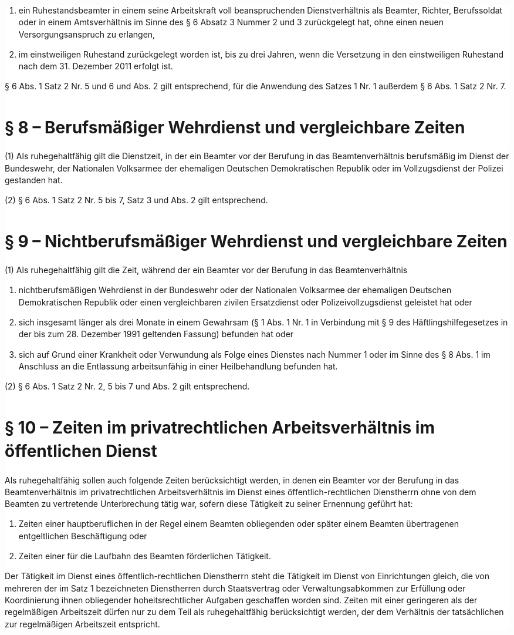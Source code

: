 1. ein Ruhestandsbeamter in einem seine Arbeitskraft voll beanspruchenden Dienstverhältnis als Beamter, Richter, Berufssoldat oder in einem Amtsverhältnis im Sinne des § 6 Absatz 3 Nummer 2 und 3 zurückgelegt hat, ohne einen neuen Versorgungsanspruch zu erlangen,

2. im einstweiligen Ruhestand zurückgelegt worden ist, bis zu drei Jahren, wenn die Versetzung in den einstweiligen Ruhestand nach dem 31. Dezember 2011 erfolgt ist.

§ 6 Abs. 1 Satz 2 Nr. 5 und 6 und Abs. 2 gilt entsprechend, für die Anwendung des Satzes 1 Nr. 1 außerdem § 6 Abs. 1 Satz 2 Nr. 7.

# § 8 – Berufsmäßiger Wehrdienst und vergleichbare Zeiten

(1) Als ruhegehaltfähig gilt die Dienstzeit, in der ein Beamter vor der Berufung in das Beamtenverhältnis berufsmäßig im Dienst der Bundeswehr, der Nationalen Volksarmee der ehemaligen Deutschen Demokratischen Republik oder im Vollzugsdienst der Polizei gestanden hat.

(2) § 6 Abs. 1 Satz 2 Nr. 5 bis 7, Satz 3 und Abs. 2 gilt entsprechend.

# § 9 – Nichtberufsmäßiger Wehrdienst und vergleichbare Zeiten

(1) Als ruhegehaltfähig gilt die Zeit, während der ein Beamter vor der Berufung in das Beamtenverhältnis

1. nichtberufsmäßigen Wehrdienst in der Bundeswehr oder der Nationalen Volksarmee der ehemaligen Deutschen Demokratischen Republik oder einen vergleichbaren zivilen Ersatzdienst oder Polizeivollzugsdienst geleistet hat oder

2. sich insgesamt länger als drei Monate in einem Gewahrsam (§ 1 Abs. 1 Nr. 1 in Verbindung mit § 9 des Häftlingshilfegesetzes in der bis zum 28. Dezember 1991 geltenden Fassung) befunden hat oder

3. sich auf Grund einer Krankheit oder Verwundung als Folge eines Dienstes nach Nummer 1 oder im Sinne des § 8 Abs. 1 im Anschluss an die Entlassung arbeitsunfähig in einer Heilbehandlung befunden hat.

(2) § 6 Abs. 1 Satz 2 Nr. 2, 5 bis 7 und Abs. 2 gilt entsprechend.

# § 10 – Zeiten im privatrechtlichen Arbeitsverhältnis im öffentlichen Dienst

Als ruhegehaltfähig sollen auch folgende Zeiten berücksichtigt werden, in denen ein Beamter vor der Berufung in das Beamtenverhältnis im privatrechtlichen Arbeitsverhältnis im Dienst eines öffentlich-rechtlichen Dienstherrn ohne von dem Beamten zu vertretende Unterbrechung tätig war, sofern diese Tätigkeit zu seiner Ernennung geführt hat:

1. Zeiten einer hauptberuflichen in der Regel einem Beamten obliegenden oder später einem Beamten übertragenen entgeltlichen Beschäftigung oder

2. Zeiten einer für die Laufbahn des Beamten förderlichen Tätigkeit.

Der Tätigkeit im Dienst eines öffentlich-rechtlichen Dienstherrn steht die Tätigkeit im Dienst von Einrichtungen gleich, die von mehreren der im Satz 1 bezeichneten Dienstherren durch Staatsvertrag oder Verwaltungsabkommen zur Erfüllung oder Koordinierung ihnen obliegender hoheitsrechtlicher Aufgaben geschaffen worden sind. Zeiten mit einer geringeren als der regelmäßigen Arbeitszeit dürfen nur zu dem Teil als ruhegehaltfähig berücksichtigt werden, der dem Verhältnis der tatsächlichen zur regelmäßigen Arbeitszeit entspricht.
